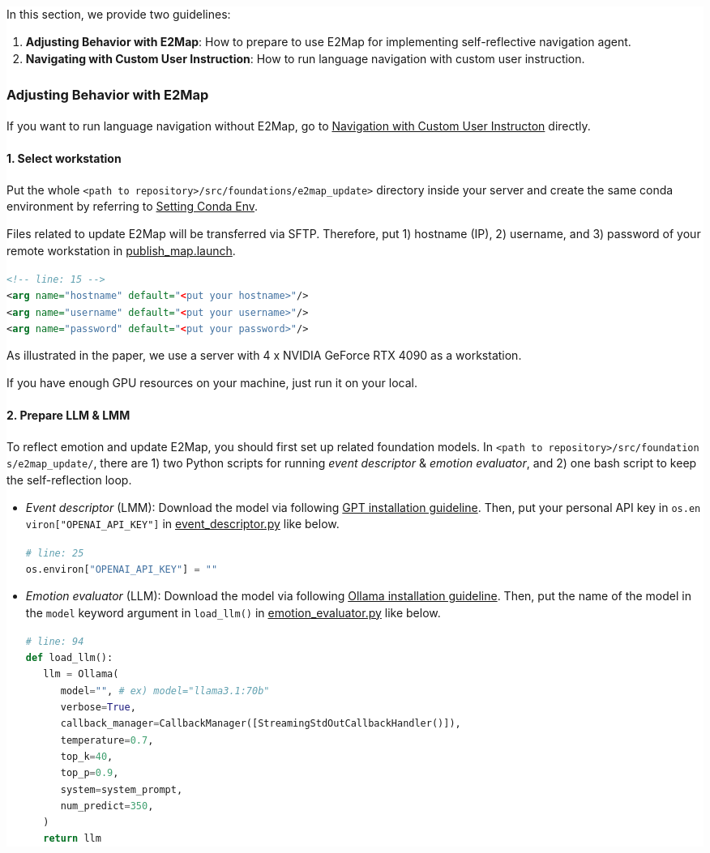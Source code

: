 In this section, we provide two guidelines: 
  1.  __Adjusting Behavior with E2Map__: How to prepare to use E2Map for implementing self-reflective navigation agent.
  2.  __Navigating with Custom User Instruction__: How to run language navigation with custom user instruction. 



### Adjusting Behavior with E2Map
If you want to run language navigation without E2Map, go  to [Navigation with Custom User Instructon](#navigating-with-custom-user-instruction) directly.  

#### 1. Select workstation

   Put the whole `<path to repository>/src/foundations/e2map_update>` directory inside your server and create the same conda environment by referring to [Setting Conda Env](#setting-conda-environment). 

   Files related to update E2Map will be transferred via SFTP. Therefore, put 1) hostname (IP), 2) username, and 3) password of your remote workstation in [publish_map.launch](./src/e2map/launch/publish_map.launch).

   ```xml
   <!-- line: 15 -->
   <arg name="hostname" default="<put your hostname>"/>
   <arg name="username" default="<put your username>"/>
   <arg name="password" default="<put your password>"/>
   ```
   As illustrated in the paper, we use a server with 4 x NVIDIA GeForce RTX 4090 as a workstation.


   If you have enough GPU resources on your machine, just run it on your local.



#### 2. Prepare LLM & LMM

   To reflect emotion and update E2Map, you should first set up related foundation models. In `<path to repository>/src/foundations/e2map_update/`, there are 1) two Python scripts for running _event descriptor_ & _emotion evaluator_, and 2) one bash script to keep the self-reflection loop.

   - _Event descriptor_ (LMM): Download the model via following [GPT installation guideline](#gpt). Then, put your personal API key in `os.environ["OPENAI_API_KEY"]` in [event_descriptor.py](./src/foundations/e2map_update/event_descriptor.py) like below.

      ```python
      # line: 25
      os.environ["OPENAI_API_KEY"] = ""
      ```

   - _Emotion evaluator_ (LLM): Download the model via following [Ollama installation guideline](#ollama). Then, put the name of the model in the `model` keyword argument in `load_llm()` in [emotion_evaluator.py](./src/foundations/e2map_update/emotion_evaluator.py) like below.
   
      ```python
      # line: 94
      def load_llm():
         llm = Ollama(
            model="", # ex) model="llama3.1:70b"
            verbose=True,
            callback_manager=CallbackManager([StreamingStdOutCallbackHandler()]),
            temperature=0.7,
            top_k=40,
            top_p=0.9,
            system=system_prompt,
            num_predict=350,
         )
         return llm